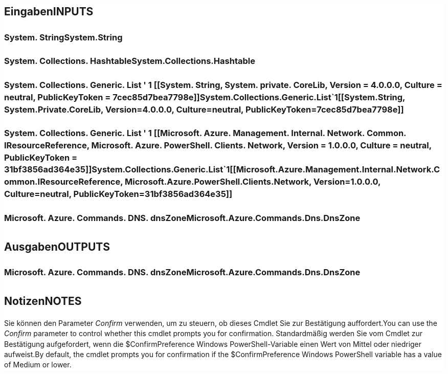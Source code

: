 ## <span data-ttu-id="9cf6e-163">Eingaben</span><span class="sxs-lookup"><span data-stu-id="9cf6e-163">INPUTS</span></span>

### <span data-ttu-id="9cf6e-164">System. String</span><span class="sxs-lookup"><span data-stu-id="9cf6e-164">System.String</span></span>

### <span data-ttu-id="9cf6e-165">System. Collections. Hashtable</span><span class="sxs-lookup"><span data-stu-id="9cf6e-165">System.Collections.Hashtable</span></span>

### <span data-ttu-id="9cf6e-166">System. Collections. Generic. List ' 1 [[System. String, System. private. CoreLib, Version = 4.0.0.0, Culture = neutral, PublicKeyToken = 7cec85d7bea7798e]]</span><span class="sxs-lookup"><span data-stu-id="9cf6e-166">System.Collections.Generic.List\`1[[System.String, System.Private.CoreLib, Version=4.0.0.0, Culture=neutral, PublicKeyToken=7cec85d7bea7798e]]</span></span>

### <span data-ttu-id="9cf6e-167">System. Collections. Generic. List ' 1 [[Microsoft. Azure. Management. Internal. Network. Common. IResourceReference, Microsoft. Azure. PowerShell. Clients. Network, Version = 1.0.0.0, Culture = neutral, PublicKeyToken = 31bf3856ad364e35]]</span><span class="sxs-lookup"><span data-stu-id="9cf6e-167">System.Collections.Generic.List\`1[[Microsoft.Azure.Management.Internal.Network.Common.IResourceReference, Microsoft.Azure.PowerShell.Clients.Network, Version=1.0.0.0, Culture=neutral, PublicKeyToken=31bf3856ad364e35]]</span></span>

### <span data-ttu-id="9cf6e-168">Microsoft. Azure. Commands. DNS. dnsZone</span><span class="sxs-lookup"><span data-stu-id="9cf6e-168">Microsoft.Azure.Commands.Dns.DnsZone</span></span>

## <span data-ttu-id="9cf6e-169">Ausgaben</span><span class="sxs-lookup"><span data-stu-id="9cf6e-169">OUTPUTS</span></span>

### <span data-ttu-id="9cf6e-170">Microsoft. Azure. Commands. DNS. dnsZone</span><span class="sxs-lookup"><span data-stu-id="9cf6e-170">Microsoft.Azure.Commands.Dns.DnsZone</span></span>

## <span data-ttu-id="9cf6e-171">Notizen</span><span class="sxs-lookup"><span data-stu-id="9cf6e-171">NOTES</span></span>
<span data-ttu-id="9cf6e-172">Sie können den Parameter *Confirm* verwenden, um zu steuern, ob dieses Cmdlet Sie zur Bestätigung auffordert.</span><span class="sxs-lookup"><span data-stu-id="9cf6e-172">You can use the *Confirm* parameter to control whether this cmdlet prompts you for confirmation.</span></span>
<span data-ttu-id="9cf6e-173">Standardmäßig werden Sie vom Cmdlet zur Bestätigung aufgefordert, wenn die $ConfirmPreference Windows PowerShell-Variable einen Wert von Mittel oder niedriger aufweist.</span><span class="sxs-lookup"><span data-stu-id="9cf6e-173">By default, the cmdlet prompts you for confirmation if the $ConfirmPreference Windows PowerShell variable has a value of Medium or lower.</span></span>
